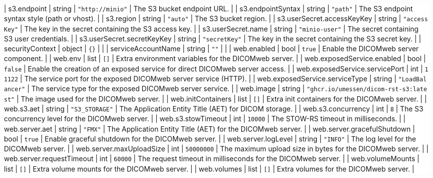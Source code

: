 | s3.endpoint | string | `"http://minio"` | The S3 bucket endpoint URL. |
| s3.endpointSyntax | string | `"path"` | The S3 endpoint syntax style (path or vhost). |
| s3.region | string | `"auto"` | The S3 bucket region. |
| s3.userSecret.accessKeyKey | string | `"accessKey"` | The key in the secret containing the S3 access key. |
| s3.userSecret.name | string | `"minio-user"` | The secret containing S3 user credentials. |
| s3.userSecret.secretKeyKey | string | `"secretKey"` | The key in the secret containing the S3 secret key. |
| securityContext | object | `{}` |  |
| serviceAccountName | string | `""` |  |
| web.enabled | bool | `true` | Enable the DICOMweb server component. |
| web.env | list | `[]` | Extra environment variables for the DICOMweb server. |
| web.exposedService.enabled | bool | `false` | Enable the creation of an exposed service for direct DICOMweb server access. |
| web.exposedService.servicePort | int | `11122` | The service port for the exposed DICOMweb server service (HTTP). |
| web.exposedService.serviceType | string | `"LoadBalancer"` | The service type for the exposed DICOMweb server service. |
| web.image | string | `"ghcr.io/umessen/dicom-rst-s3:latest"` | The image used for the DICOMweb server. |
| web.initContainers | list | `[]` | Extra init containers for the DICOMweb server. |
| web.s3.aet | string | `"S3_STORAGE"` | The Application Entity Title (AET) for DICOM storage. |
| web.s3.concurrency | int | `8` | The S3 concurrency level for the DICOMweb server. |
| web.s3.stowTimeout | int | `10000` | The STOW-RS timeout in milliseconds. |
| web.server.aet | string | `"FMX"` | The Application Entity Title (AET) for the DICOMweb server. |
| web.server.gracefulShutdown | bool | `true` | Enable graceful shutdown for the DICOMweb server. |
| web.server.logLevel | string | `"INFO"` | The log level for the DICOMweb server. |
| web.server.maxUploadSize | int | `50000000` | The maximum upload size in bytes for the DICOMweb server. |
| web.server.requestTimeout | int | `60000` | The request timeout in milliseconds for the DICOMweb server. |
| web.volumeMounts | list | `[]` | Extra volume mounts for the DICOMweb server. |
| web.volumes | list | `[]` | Extra volumes for the DICOMweb server. |

